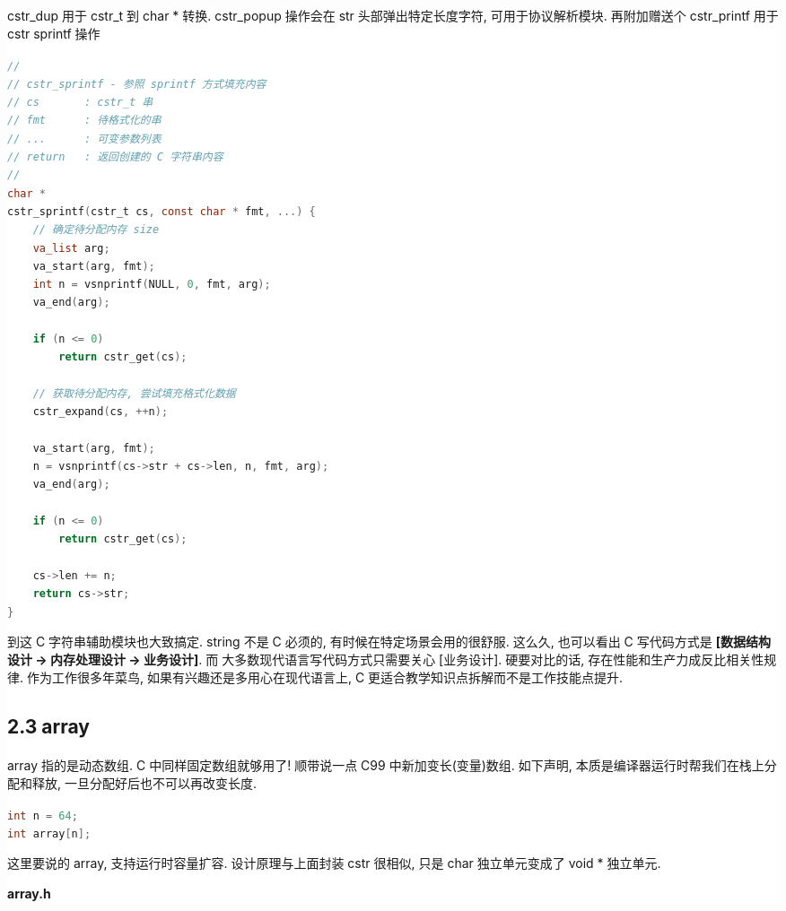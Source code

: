 cstr_dup 用于 cstr_t 到 char * 转换. cstr_popup 操作会在 str 头部弹出特定长度字符, 可用于协议解析模块. 再附加赠送个 cstr_printf 用于 cstr sprintf 操作

```C
//
// cstr_sprintf - 参照 sprintf 方式填充内容
// cs       : cstr_t 串
// fmt      : 待格式化的串
// ...      : 可变参数列表
// return   : 返回创建的 C 字符串内容
//
char * 
cstr_sprintf(cstr_t cs, const char * fmt, ...) {
    // 确定待分配内存 size
    va_list arg;
    va_start(arg, fmt);
    int n = vsnprintf(NULL, 0, fmt, arg);
    va_end(arg);

    if (n <= 0) 
        return cstr_get(cs);

    // 获取待分配内存, 尝试填充格式化数据
    cstr_expand(cs, ++n);

    va_start(arg, fmt);
    n = vsnprintf(cs->str + cs->len, n, fmt, arg);
    va_end(arg);

    if (n <= 0) 
        return cstr_get(cs);

    cs->len += n;
    return cs->str;
}
```

到这 C 字符串辅助模块也大致搞定. string 不是 C 必须的, 有时候在特定场景会用的很舒服. 这么久, 也可以看出 C 写代码方式是 **[数据结构设计 -> 内存处理设计 -> 业务设计]**. 而
大多数现代语言写代码方式只需要关心 [业务设计]. 硬要对比的话, 存在性能和生产力成反比相关性规律. 作为工作很多年菜鸟, 如果有兴趣还是多用心在现代语言上, C 更适合教学知识点拆解而不是工作技能点提升.

## 2.3 array

array 指的是动态数组. C 中同样固定数组就够用了! 顺带说一点 C99 中新加变长(变量)数组. 如下声明, 本质是编译器运行时帮我们在栈上分配和释放, 一旦分配好后也不可以再改变长度. 

```C
int n = 64;
int array[n];
```

这里要说的 array, 支持运行时容量扩容. 设计原理与上面封装 cstr 很相似, 只是 char 独立单元变成了 void * 独立单元.

**array.h**

